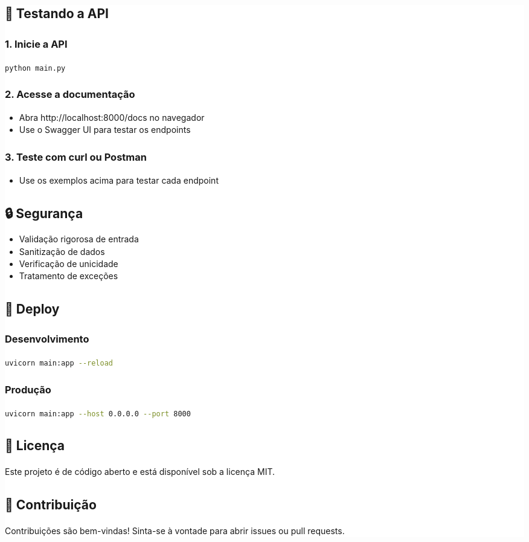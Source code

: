 ## 🧪 Testando a API

### 1. Inicie a API
```bash
python main.py
```

### 2. Acesse a documentação
- Abra http://localhost:8000/docs no navegador
- Use o Swagger UI para testar os endpoints

### 3. Teste com curl ou Postman
- Use os exemplos acima para testar cada endpoint

## 🔒 Segurança

- Validação rigorosa de entrada
- Sanitização de dados
- Verificação de unicidade
- Tratamento de exceções

## 🚀 Deploy

### Desenvolvimento
```bash
uvicorn main:app --reload
```

### Produção
```bash
uvicorn main:app --host 0.0.0.0 --port 8000
```

## 📝 Licença

Este projeto é de código aberto e está disponível sob a licença MIT.

## 🤝 Contribuição

Contribuições são bem-vindas! Sinta-se à vontade para abrir issues ou pull requests.
